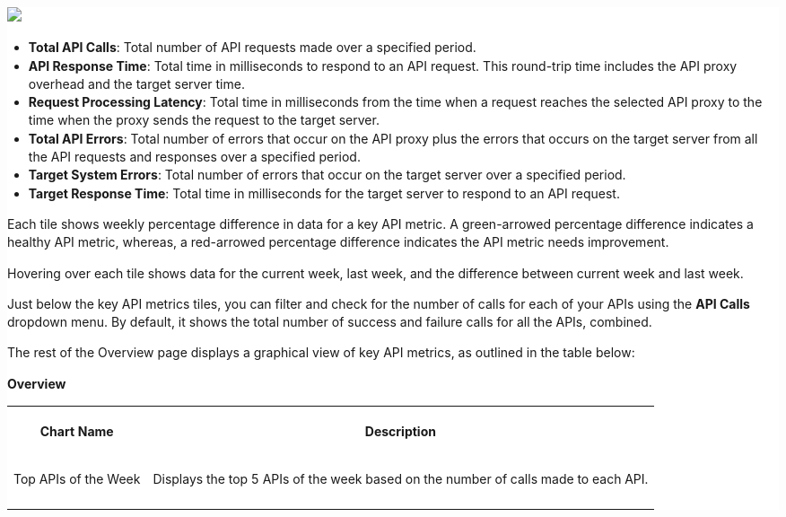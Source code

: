 ![](images/Analytics_tiles_7effecc.png)

-   **Total API Calls**: Total number of API requests made over a specified period.
-   **API Response Time**: Total time in milliseconds to respond to an API request. This round-trip time includes the API proxy overhead and the target server time.
-   **Request Processing Latency**: Total time in milliseconds from the time when a request reaches the selected API proxy to the time when the proxy sends the request to the target server.
-   **Total API Errors**: Total number of errors that occur on the API proxy plus the errors that occurs on the target server from all the API requests and responses over a specified period.
-   **Target System Errors**: Total number of errors that occur on the target server over a specified period.
-   **Target Response Time**: Total time in milliseconds for the target server to respond to an API request.

Each tile shows weekly percentage difference in data for a key API metric. A green-arrowed percentage difference indicates a healthy API metric, whereas, a red-arrowed percentage difference indicates the API metric needs improvement.

Hovering over each tile shows data for the current week, last week, and the difference between current week and last week.

Just below the key API metrics tiles, you can filter and check for the number of calls for each of your APIs using the **API Calls** dropdown menu. By default, it shows the total number of success and failure calls for all the APIs, combined.

The rest of the Overview page displays a graphical view of key API metrics, as outlined in the table below:

**Overview**


<table>
<tr>
<th valign="top">

Chart Name

</th>
<th valign="top">

Description

</th>
</tr>
<tr>
<td valign="top">

Top APIs of the Week

</td>
<td valign="top">

Displays the top 5 APIs of the week based on the number of calls made to each API.

</td>
</tr>
<tr>
<td valign="top">
